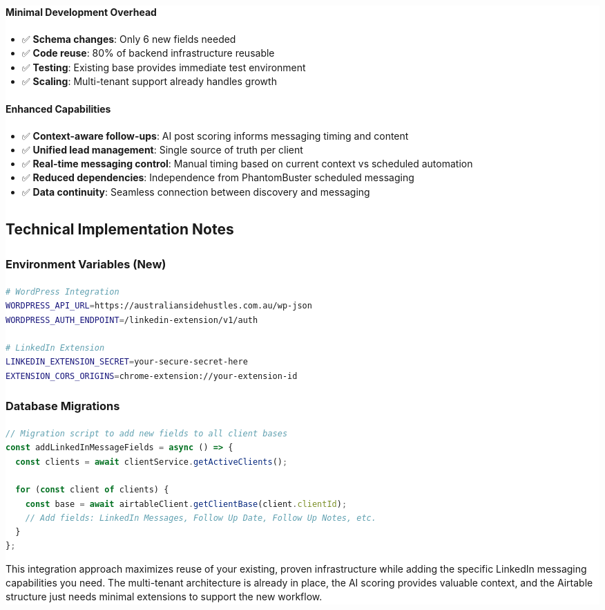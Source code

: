 #### Minimal Development Overhead
- ✅ **Schema changes**: Only 6 new fields needed
- ✅ **Code reuse**: 80% of backend infrastructure reusable
- ✅ **Testing**: Existing base provides immediate test environment
- ✅ **Scaling**: Multi-tenant support already handles growth

#### Enhanced Capabilities
- ✅ **Context-aware follow-ups**: AI post scoring informs messaging timing and content
- ✅ **Unified lead management**: Single source of truth per client
- ✅ **Real-time messaging control**: Manual timing based on current context vs scheduled automation
- ✅ **Reduced dependencies**: Independence from PhantomBuster scheduled messaging
- ✅ **Data continuity**: Seamless connection between discovery and messaging

## Technical Implementation Notes

### Environment Variables (New)
```bash
# WordPress Integration
WORDPRESS_API_URL=https://australiansidehustles.com.au/wp-json
WORDPRESS_AUTH_ENDPOINT=/linkedin-extension/v1/auth

# LinkedIn Extension
LINKEDIN_EXTENSION_SECRET=your-secure-secret-here
EXTENSION_CORS_ORIGINS=chrome-extension://your-extension-id
```

### Database Migrations
```javascript
// Migration script to add new fields to all client bases
const addLinkedInMessageFields = async () => {
  const clients = await clientService.getActiveClients();
  
  for (const client of clients) {
    const base = await airtableClient.getClientBase(client.clientId);
    // Add fields: LinkedIn Messages, Follow Up Date, Follow Up Notes, etc.
  }
};
```

This integration approach maximizes reuse of your existing, proven infrastructure while adding the specific LinkedIn messaging capabilities you need. The multi-tenant architecture is already in place, the AI scoring provides valuable context, and the Airtable structure just needs minimal extensions to support the new workflow.
